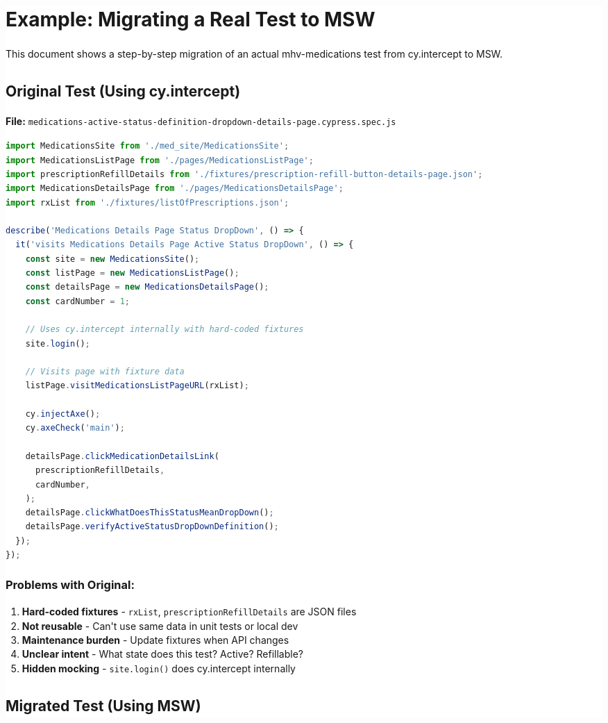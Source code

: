 # Example: Migrating a Real Test to MSW

This document shows a step-by-step migration of an actual mhv-medications test from cy.intercept to MSW.

## Original Test (Using cy.intercept)

**File:** `medications-active-status-definition-dropdown-details-page.cypress.spec.js`

```javascript
import MedicationsSite from './med_site/MedicationsSite';
import MedicationsListPage from './pages/MedicationsListPage';
import prescriptionRefillDetails from './fixtures/prescription-refill-button-details-page.json';
import MedicationsDetailsPage from './pages/MedicationsDetailsPage';
import rxList from './fixtures/listOfPrescriptions.json';

describe('Medications Details Page Status DropDown', () => {
  it('visits Medications Details Page Active Status DropDown', () => {
    const site = new MedicationsSite();
    const listPage = new MedicationsListPage();
    const detailsPage = new MedicationsDetailsPage();
    const cardNumber = 1;
    
    // Uses cy.intercept internally with hard-coded fixtures
    site.login();
    
    // Visits page with fixture data
    listPage.visitMedicationsListPageURL(rxList);
    
    cy.injectAxe();
    cy.axeCheck('main');
    
    detailsPage.clickMedicationDetailsLink(
      prescriptionRefillDetails,
      cardNumber,
    );
    detailsPage.clickWhatDoesThisStatusMeanDropDown();
    detailsPage.verifyActiveStatusDropDownDefinition();
  });
});
```

### Problems with Original:

1. **Hard-coded fixtures** - `rxList`, `prescriptionRefillDetails` are JSON files
2. **Not reusable** - Can't use same data in unit tests or local dev
3. **Maintenance burden** - Update fixtures when API changes
4. **Unclear intent** - What state does this test? Active? Refillable?
5. **Hidden mocking** - `site.login()` does cy.intercept internally

## Migrated Test (Using MSW)
